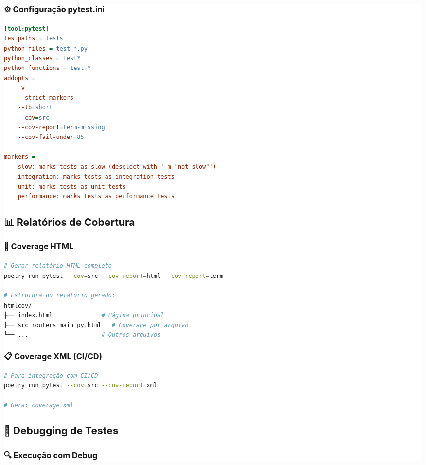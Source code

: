 ### ⚙️ Configuração pytest.ini

```ini
[tool:pytest]
testpaths = tests
python_files = test_*.py
python_classes = Test*
python_functions = test_*
addopts = 
    -v
    --strict-markers
    --tb=short
    --cov=src
    --cov-report=term-missing
    --cov-fail-under=85

markers =
    slow: marks tests as slow (deselect with '-m "not slow"')
    integration: marks tests as integration tests
    unit: marks tests as unit tests
    performance: marks tests as performance tests
```

## 📊 Relatórios de Cobertura

### 🎯 Coverage HTML

```bash
# Gerar relatório HTML completo
poetry run pytest --cov=src --cov-report=html --cov-report=term

# Estrutura do relatório gerado:
htmlcov/
├── index.html              # Página principal
├── src_routers_main_py.html   # Coverage por arquivo
└── ...                     # Outros arquivos
```

### 📋 Coverage XML (CI/CD)

```bash
# Para integração com CI/CD
poetry run pytest --cov=src --cov-report=xml

# Gera: coverage.xml
```

## 🚨 Debugging de Testes

### 🔍 Execução com Debug
